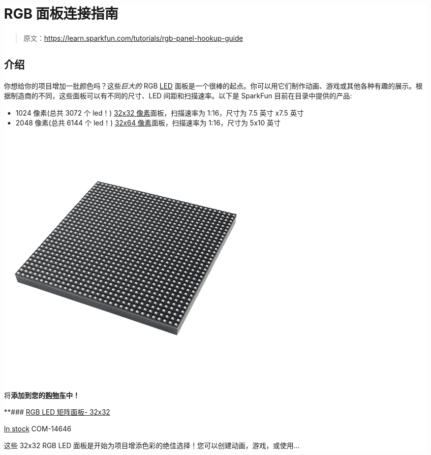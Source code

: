 # RGB 面板连接指南

> 原文：<https://learn.sparkfun.com/tutorials/rgb-panel-hookup-guide>

## 介绍

你想给你的项目增加一批颜色吗？这些*巨大的* RGB [LED](https://www.sparkfun.com/leds) 面板是一个很棒的起点。你可以用它们制作动画、游戏或其他各种有趣的展示。根据制造商的不同，这些面板可以有不同的尺寸、LED 间距和扫描速率。以下是 SparkFun 目前在目录中提供的产品:

*   1024 像素(总共 3072 个 led！) [32x32 像素](https://www.sparkfun.com/products/14646)面板，扫描速率为 1:16，尺寸为 7.5 英寸 x7.5 英寸
*   2048 像素(总共 6144 个 led！) [32x64 像素](https://www.sparkfun.com/products/14718)面板，扫描速率为 1:16，尺寸为 5x10 英寸

[![RGB LED Matrix Panel - 32x32](img/d33830015798b79de8b1cc87bd3ce7ec.png)](https://www.sparkfun.com/products/14646) 

将**添加到您的[购物车](https://www.sparkfun.com/cart)中！**

 **### [RGB LED 矩阵面板- 32x32](https://www.sparkfun.com/products/14646)

[In stock](https://learn.sparkfun.com/static/bubbles/ "in stock") COM-14646

这些 32x32 RGB LED 面板是开始为项目增添色彩的绝佳选择！您可以创建动画，游戏，或使用…
